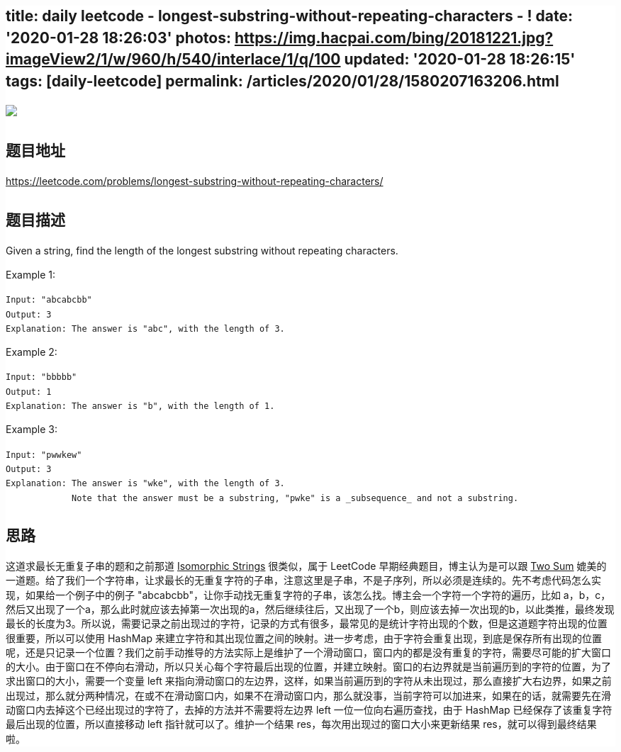title: daily leetcode - longest-substring-without-repeating-characters - !
date: '2020-01-28 18:26:03'
photos: https://img.hacpai.com/bing/20181221.jpg?imageView2/1/w/960/h/540/interlace/1/q/100
updated: '2020-01-28 18:26:15'
tags: [daily-leetcode]
permalink: /articles/2020/01/28/1580207163206.html
---
![](https://img.hacpai.com/bing/20181221.jpg?imageView2/1/w/960/h/540/interlace/1/q/100)

## 题目地址
https://leetcode.com/problems/longest-substring-without-repeating-characters/
## 题目描述
Given a string, find the length of the longest substring without repeating characters.

Example 1:

```
Input: "abcabcbb"
Output: 3 
Explanation: The answer is "abc", with the length of 3. 

```

Example 2:

```
Input: "bbbbb"
Output: 1
Explanation: The answer is "b", with the length of 1.

```

Example 3:

```
Input: "pwwkew"
Output: 3
Explanation: The answer is "wke", with the length of 3. 
             Note that the answer must be a substring, "pwke" is a _subsequence_ and not a substring.
```
## 思路
这道求最长无重复子串的题和之前那道 [Isomorphic Strings](http://www.cnblogs.com/grandyang/p/4465779.html) 很类似，属于 LeetCode 早期经典题目，博主认为是可以跟 [Two Sum](http://www.cnblogs.com/grandyang/p/4130379.html) 媲美的一道题。给了我们一个字符串，让求最长的无重复字符的子串，注意这里是子串，不是子序列，所以必须是连续的。先不考虑代码怎么实现，如果给一个例子中的例子 "abcabcbb"，让你手动找无重复字符的子串，该怎么找。博主会一个字符一个字符的遍历，比如 a，b，c，然后又出现了一个a，那么此时就应该去掉第一次出现的a，然后继续往后，又出现了一个b，则应该去掉一次出现的b，以此类推，最终发现最长的长度为3。所以说，需要记录之前出现过的字符，记录的方式有很多，最常见的是统计字符出现的个数，但是这道题字符出现的位置很重要，所以可以使用 HashMap 来建立字符和其出现位置之间的映射。进一步考虑，由于字符会重复出现，到底是保存所有出现的位置呢，还是只记录一个位置？我们之前手动推导的方法实际上是维护了一个滑动窗口，窗口内的都是没有重复的字符，需要尽可能的扩大窗口的大小。由于窗口在不停向右滑动，所以只关心每个字符最后出现的位置，并建立映射。窗口的右边界就是当前遍历到的字符的位置，为了求出窗口的大小，需要一个变量 left 来指向滑动窗口的左边界，这样，如果当前遍历到的字符从未出现过，那么直接扩大右边界，如果之前出现过，那么就分两种情况，在或不在滑动窗口内，如果不在滑动窗口内，那么就没事，当前字符可以加进来，如果在的话，就需要先在滑动窗口内去掉这个已经出现过的字符了，去掉的方法并不需要将左边界 left 一位一位向右遍历查找，由于 HashMap 已经保存了该重复字符最后出现的位置，所以直接移动 left 指针就可以了。维护一个结果 res，每次用出现过的窗口大小来更新结果 res，就可以得到最终结果啦。
